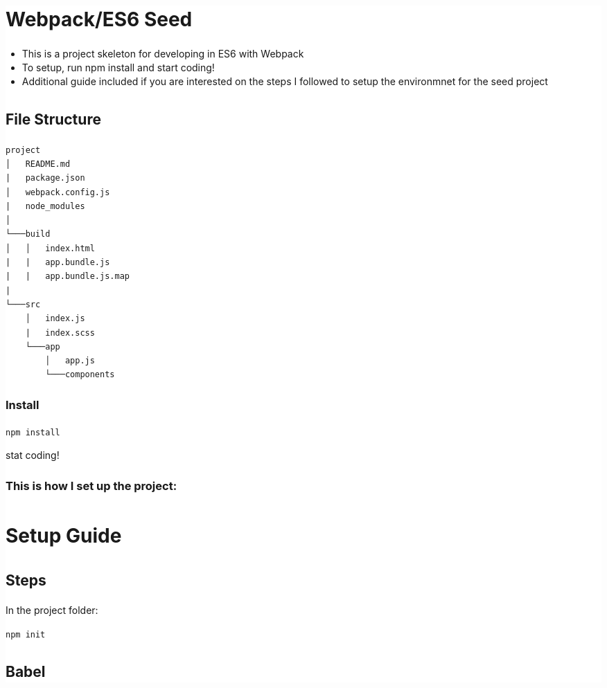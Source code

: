 # Webpack/ES6 Seed

* This is a project skeleton for developing in ES6 with Webpack
* To setup, run npm install and start coding!
* Additional guide included if you are interested on the steps I followed to setup the environmnet for the seed project


## File Structure

```
project
│   README.md
|   package.json
│   webpack.config.js
|   node_modules  
│
└───build
│   │   index.html
|   |   app.bundle.js
|   |   app.bundle.js.map
|
└───src
    │   index.js
    |   index.scss
    └───app
        │   app.js
        └───components
```

### Install

```Terminal
npm install
```
stat coding!

### This is how I set up the project:

# Setup Guide

## Steps

In the project folder:

```Terminal
npm init
```

## Babel
